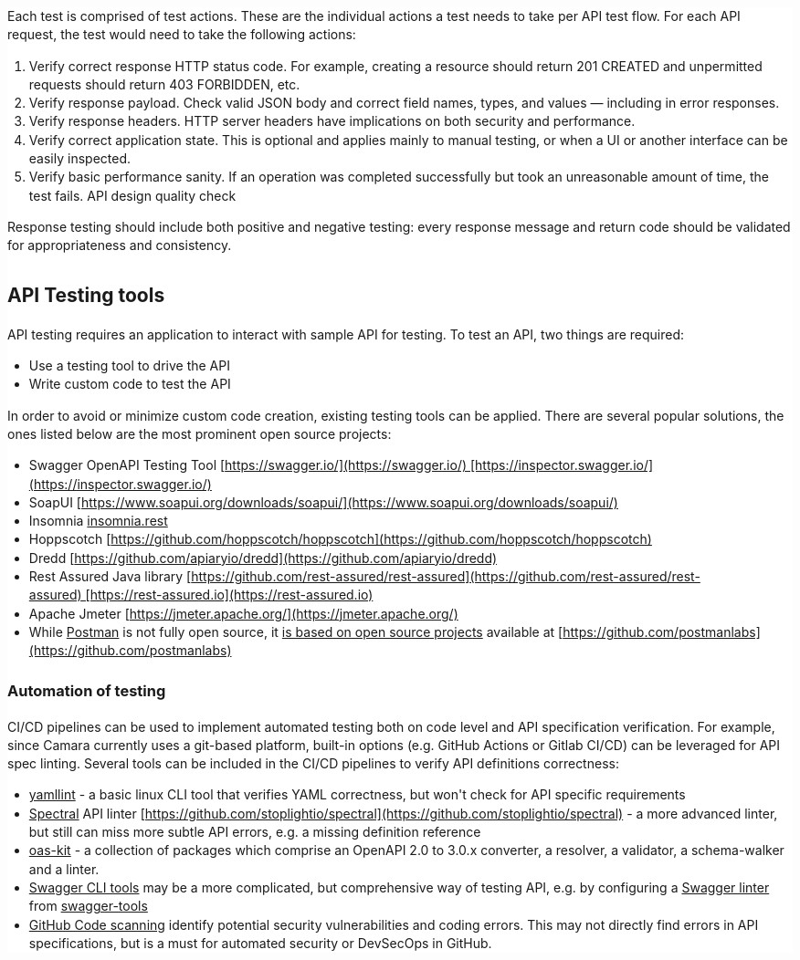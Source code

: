 Each test is comprised of test actions. These are the individual actions a test needs to take per API test flow. For each API request, the test would need to take the following actions: 

1. Verify correct response HTTP status code. For example, creating a resource should return 201 CREATED and unpermitted requests should return 403 FORBIDDEN, etc.
2. Verify response payload. Check valid JSON body and correct field names, types, and values — including in error responses.
3. Verify response headers. HTTP server headers have implications on both security and performance.
4. Verify correct application state. This is optional and applies mainly to manual testing, or when a UI or another interface can be easily inspected.
5. Verify basic performance sanity. If an operation was completed successfully but took an unreasonable amount of time, the test fails. API design quality check

Response testing should include both positive and negative testing: every response message and return code should be validated for appropriateness and consistency.


## API Testing tools

API testing requires an application to interact with sample API for testing. To test an API, two things are required:
* Use a testing tool to drive the API
* Write custom code to test the API

In order to avoid or minimize custom code creation, existing testing tools can be applied.
There are several popular solutions, the ones listed below are the most prominent open source projects:

* Swagger OpenAPI Testing Tool [https://swagger.io/](https://swagger.io/) [https://inspector.swagger.io/](https://inspector.swagger.io/)
* SoapUI [https://www.soapui.org/downloads/soapui/](https://www.soapui.org/downloads/soapui/)
* Insomnia [insomnia.rest](https://insomnia.rest)
* Hoppscotch [https://github.com/hoppscotch/hoppscotch](https://github.com/hoppscotch/hoppscotch)
* Dredd [https://github.com/apiaryio/dredd](https://github.com/apiaryio/dredd)
* Rest Assured Java library [https://github.com/rest-assured/rest-assured](https://github.com/rest-assured/rest-assured) [https://rest-assured.io](https://rest-assured.io)
* Apache Jmeter [https://jmeter.apache.org/](https://jmeter.apache.org/)
* While [Postman](https://www.getpostman.com/) is not fully open source, it [is based on open source projects](https://www.postman.com/company/open-philosophy/) available at [https://github.com/postmanlabs](https://github.com/postmanlabs)

### Automation of testing

CI/CD pipelines can be used to implement automated testing both on code level and API specification verification.
For example, since Camara currently uses a git-based platform, built-in options (e.g. GitHub Actions or Gitlab CI/CD) can be leveraged for API spec linting.
Several tools can be included in the CI/CD pipelines to verify API definitions correctness:
* [yamllint](https://github.com/adrienverge/yamllint) - a basic linux CLI tool that verifies YAML correctness, but won't check for API specific requirements
* [Spectral](https://stoplight.io/open-source/spectral) API linter [https://github.com/stoplightio/spectral](https://github.com/stoplightio/spectral) - a more advanced linter, but still can miss more subtle API errors, e.g. a missing definition reference
* [oas-kit](https://mermade.github.io/oas-kit/) - a collection of packages which comprise an OpenAPI 2.0 to 3.0.x converter, a resolver, a validator, a schema-walker and a linter. 
* [Swagger CLI tools](https://github.com/APIDevTools/swagger-cli) may be a more complicated, but comprehensive way of testing API, e.g. by configuring a [Swagger linter](https://github.com/tmobile/swagger-lint) from [swagger-tools](https://github.com/apigee-127/swagger-tools)
* [GitHub Code scanning](https://docs.github.com/en/code-security/code-scanning) identify potential security vulnerabilities and coding errors. This may not directly find errors in API specifications, but is a must for automated security or DevSecOps in GitHub.
